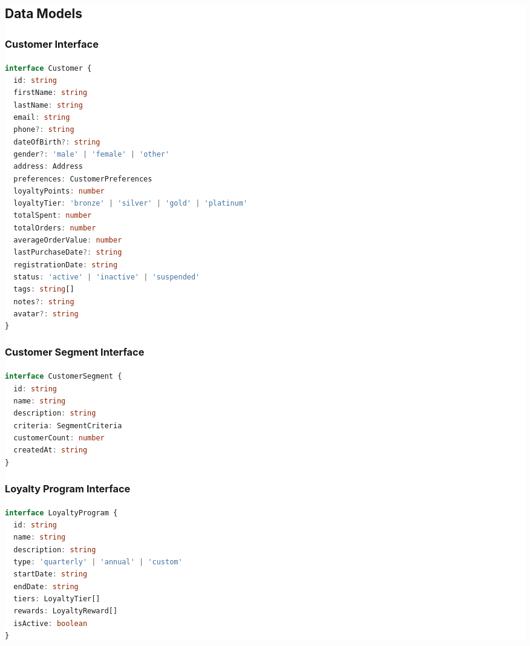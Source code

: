 
## Data Models

### Customer Interface
```typescript
interface Customer {
  id: string
  firstName: string
  lastName: string
  email: string
  phone?: string
  dateOfBirth?: string
  gender?: 'male' | 'female' | 'other'
  address: Address
  preferences: CustomerPreferences
  loyaltyPoints: number
  loyaltyTier: 'bronze' | 'silver' | 'gold' | 'platinum'
  totalSpent: number
  totalOrders: number
  averageOrderValue: number
  lastPurchaseDate?: string
  registrationDate: string
  status: 'active' | 'inactive' | 'suspended'
  tags: string[]
  notes?: string
  avatar?: string
}
```

### Customer Segment Interface
```typescript
interface CustomerSegment {
  id: string
  name: string
  description: string
  criteria: SegmentCriteria
  customerCount: number
  createdAt: string
}
```

### Loyalty Program Interface
```typescript
interface LoyaltyProgram {
  id: string
  name: string
  description: string
  type: 'quarterly' | 'annual' | 'custom'
  startDate: string
  endDate: string
  tiers: LoyaltyTier[]
  rewards: LoyaltyReward[]
  isActive: boolean
}
```
